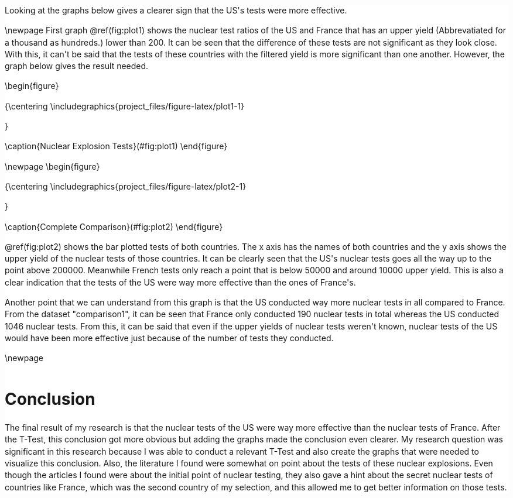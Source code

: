
Looking at the graphs below gives a clearer sign that the US's tests were more effective.

\newpage
First graph \@ref(fig:plot1) shows the nuclear test ratios of the US and France that has an upper yield (Abbrevatiated for a thousand as hundreds.) lower than 200. It can be seen that the difference of these tests are not significant as they look close. With this, it can't be said that the tests of these countries with the filtered yield is more significant than one another. However, the graph below gives the result needed.

\begin{figure}

{\centering \includegraphics{project_files/figure-latex/plot1-1} 

}

\caption{Nuclear Explosion Tests}(\#fig:plot1)
\end{figure}










\newpage
\begin{figure}

{\centering \includegraphics{project_files/figure-latex/plot2-1} 

}

\caption{Complete Comparison}(\#fig:plot2)
\end{figure}

\@ref(fig:plot2) shows the bar plotted tests of both countries. The x axis has the names of both countries and the y axis shows the upper yield of the nuclear tests of those countries. It can be clearly seen that the US's nuclear tests goes all the way up to the point above 200000. Meanwhile French tests only reach a point that is below 50000 and around 10000 upper yield. This is also a clear indication that the tests of the US were way more effective than the ones of France's.

Another point that we can understand from this graph is that the US conducted way more nuclear tests in all compared to France. From the dataset "comparison1", it can be seen that France only conducted 190 nuclear tests in total whereas the US conducted 1046 nuclear tests. From this, it can be said that even if the upper yields of nuclear tests weren't known, nuclear tests of the US would have been more effective just because of the number of tests they conducted.



\newpage
# Conclusion
The final result of my research is that the nuclear tests of the US were way more effective than the nuclear tests of France. After the T-Test, this conclusion got more obvious but adding the graphs made the conclusion even clearer. My research question was significant in this research because I was able to conduct a relevant T-Test and also create the graphs that were needed to visualize this conclusion. Also, the literature I found were somewhat on point about the tests of these nuclear explosions. Even though the articles I found were about the initial point of nuclear testing, they also gave a hint about the secret nuclear tests of countries like France, which was the second country of my selection, and this allowed me to get better information on those tests. 
